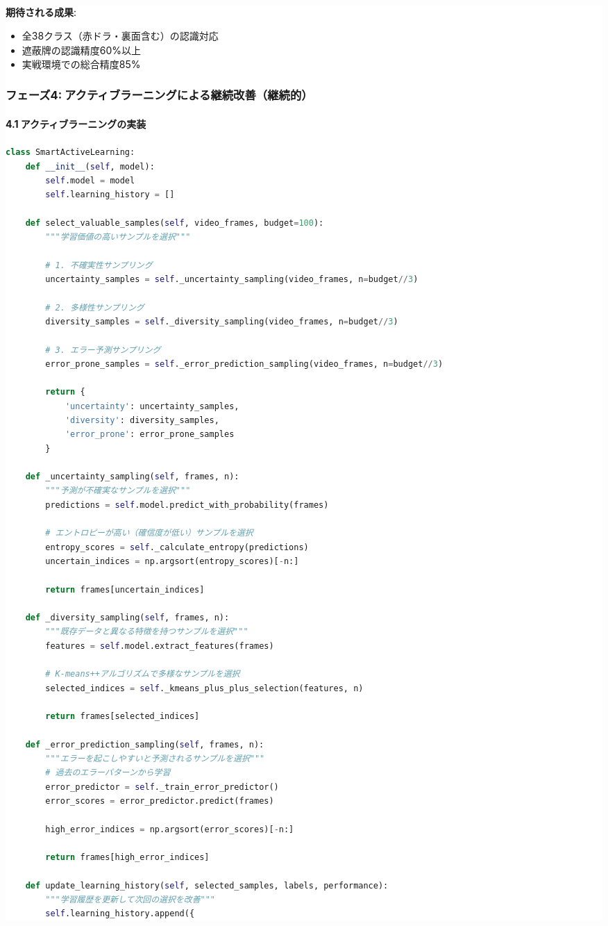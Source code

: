 **期待される成果**:
- 全38クラス（赤ドラ・裏面含む）の認識対応
- 遮蔽牌の認識精度60%以上
- 実戦環境での総合精度85%

### フェーズ4: アクティブラーニングによる継続改善（継続的）

#### 4.1 アクティブラーニングの実装
```python
class SmartActiveLearning:
    def __init__(self, model):
        self.model = model
        self.learning_history = []

    def select_valuable_samples(self, video_frames, budget=100):
        """学習価値の高いサンプルを選択"""

        # 1. 不確実性サンプリング
        uncertainty_samples = self._uncertainty_sampling(video_frames, n=budget//3)

        # 2. 多様性サンプリング
        diversity_samples = self._diversity_sampling(video_frames, n=budget//3)

        # 3. エラー予測サンプリング
        error_prone_samples = self._error_prediction_sampling(video_frames, n=budget//3)

        return {
            'uncertainty': uncertainty_samples,
            'diversity': diversity_samples,
            'error_prone': error_prone_samples
        }

    def _uncertainty_sampling(self, frames, n):
        """予測が不確実なサンプルを選択"""
        predictions = self.model.predict_with_probability(frames)

        # エントロピーが高い（確信度が低い）サンプルを選択
        entropy_scores = self._calculate_entropy(predictions)
        uncertain_indices = np.argsort(entropy_scores)[-n:]

        return frames[uncertain_indices]

    def _diversity_sampling(self, frames, n):
        """既存データと異なる特徴を持つサンプルを選択"""
        features = self.model.extract_features(frames)

        # K-means++アルゴリズムで多様なサンプルを選択
        selected_indices = self._kmeans_plus_plus_selection(features, n)

        return frames[selected_indices]

    def _error_prediction_sampling(self, frames, n):
        """エラーを起こしやすいと予測されるサンプルを選択"""
        # 過去のエラーパターンから学習
        error_predictor = self._train_error_predictor()
        error_scores = error_predictor.predict(frames)

        high_error_indices = np.argsort(error_scores)[-n:]

        return frames[high_error_indices]

    def update_learning_history(self, selected_samples, labels, performance):
        """学習履歴を更新して次回の選択を改善"""
        self.learning_history.append({
```